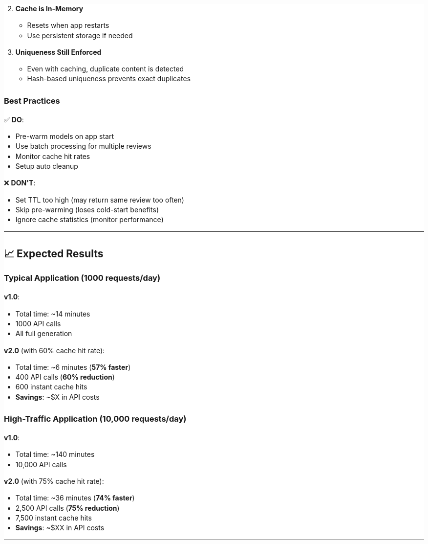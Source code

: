 2. **Cache is In-Memory**

   - Resets when app restarts
   - Use persistent storage if needed

3. **Uniqueness Still Enforced**
   - Even with caching, duplicate content is detected
   - Hash-based uniqueness prevents exact duplicates

### Best Practices

✅ **DO**:

- Pre-warm models on app start
- Use batch processing for multiple reviews
- Monitor cache hit rates
- Setup auto cleanup

❌ **DON'T**:

- Set TTL too high (may return same review too often)
- Skip pre-warming (loses cold-start benefits)
- Ignore cache statistics (monitor performance)

---

## 📈 Expected Results

### Typical Application (1000 requests/day)

**v1.0**:

- Total time: ~14 minutes
- 1000 API calls
- All full generation

**v2.0** (with 60% cache hit rate):

- Total time: ~6 minutes (**57% faster**)
- 400 API calls (**60% reduction**)
- 600 instant cache hits
- **Savings**: ~$X in API costs

### High-Traffic Application (10,000 requests/day)

**v1.0**:

- Total time: ~140 minutes
- 10,000 API calls

**v2.0** (with 75% cache hit rate):

- Total time: ~36 minutes (**74% faster**)
- 2,500 API calls (**75% reduction**)
- 7,500 instant cache hits
- **Savings**: ~$XX in API costs

---